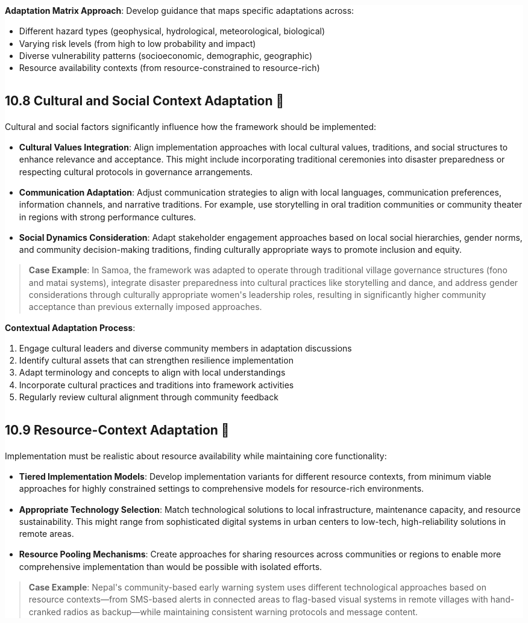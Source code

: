 **Adaptation Matrix Approach**:
Develop guidance that maps specific adaptations across:
- Different hazard types (geophysical, hydrological, meteorological, biological)
- Varying risk levels (from high to low probability and impact)
- Diverse vulnerability patterns (socioeconomic, demographic, geographic)
- Resource availability contexts (from resource-constrained to resource-rich)

## 10.8 Cultural and Social Context Adaptation 🏮

Cultural and social factors significantly influence how the framework should be implemented:

- **Cultural Values Integration**: Align implementation approaches with local cultural values, traditions, and social structures to enhance relevance and acceptance. This might include incorporating traditional ceremonies into disaster preparedness or respecting cultural protocols in governance arrangements.

- **Communication Adaptation**: Adjust communication strategies to align with local languages, communication preferences, information channels, and narrative traditions. For example, use storytelling in oral tradition communities or community theater in regions with strong performance cultures.

- **Social Dynamics Consideration**: Adapt stakeholder engagement approaches based on local social hierarchies, gender norms, and community decision-making traditions, finding culturally appropriate ways to promote inclusion and equity.

> **Case Example**: In Samoa, the framework was adapted to operate through traditional village governance structures (fono and matai systems), integrate disaster preparedness into cultural practices like storytelling and dance, and address gender considerations through culturally appropriate women's leadership roles, resulting in significantly higher community acceptance than previous externally imposed approaches.

**Contextual Adaptation Process**:
1. Engage cultural leaders and diverse community members in adaptation discussions
2. Identify cultural assets that can strengthen resilience implementation
3. Adapt terminology and concepts to align with local understandings
4. Incorporate cultural practices and traditions into framework activities
5. Regularly review cultural alignment through community feedback

## 10.9 Resource-Context Adaptation 💼

Implementation must be realistic about resource availability while maintaining core functionality:

- **Tiered Implementation Models**: Develop implementation variants for different resource contexts, from minimum viable approaches for highly constrained settings to comprehensive models for resource-rich environments.

- **Appropriate Technology Selection**: Match technological solutions to local infrastructure, maintenance capacity, and resource sustainability. This might range from sophisticated digital systems in urban centers to low-tech, high-reliability solutions in remote areas.

- **Resource Pooling Mechanisms**: Create approaches for sharing resources across communities or regions to enable more comprehensive implementation than would be possible with isolated efforts.

> **Case Example**: Nepal's community-based early warning system uses different technological approaches based on resource contexts—from SMS-based alerts in connected areas to flag-based visual systems in remote villages with hand-cranked radios as backup—while maintaining consistent warning protocols and message content.
